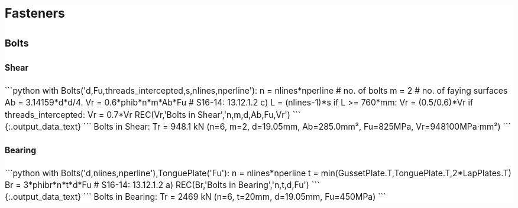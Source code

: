 </div>
</div>
</div>

## Fasteners
### Bolts
#### Shear

<div markdown="1" class="cell code_cell">
<div class="input_area" markdown="1">
```python
with Bolts('d,Fu,threads_intercepted,s,nlines,nperline'):
    n = nlines*nperline             # no. of bolts
    m = 2                           # no. of faying surfaces
    Ab = 3.14159*d*d/4.
    Vr = 0.6*phib*n*m*Ab*Fu         # S16-14: 13.12.1.2 c)
    L = (nlines-1)*s
    if L >= 760*mm:
        Vr = (0.5/0.6)*Vr
    if threads_intercepted:
        Vr = 0.7*Vr
    REC(Vr,'Bolts in Shear','n,m,d,Ab,Fu,Vr')
```
</div>

<div class="output_wrapper" markdown="1">
<div class="output_subarea" markdown="1">
{:.output_data_text}
```
    Bolts in Shear: Tr = 948.1 kN
       (n=6, m=2, d=19.05mm, Ab=285.0mm², Fu=825MPa, Vr=948100MPa·mm²)
```

</div>
</div>
</div>

#### Bearing

<div markdown="1" class="cell code_cell">
<div class="input_area" markdown="1">
```python
with Bolts('d,nlines,nperline'),TonguePlate('Fu'):
    n = nlines*nperline
    t = min(GussetPlate.T,TonguePlate.T,2*LapPlates.T)
    Br = 3*phibr*n*t*d*Fu          # S16-14: 13.12.1.2 a)
    REC(Br,'Bolts in Bearing','n,t,d,Fu')
```
</div>

<div class="output_wrapper" markdown="1">
<div class="output_subarea" markdown="1">
{:.output_data_text}
```
    Bolts in Bearing: Tr = 2469 kN
       (n=6, t=20mm, d=19.05mm, Fu=450MPa)
```
